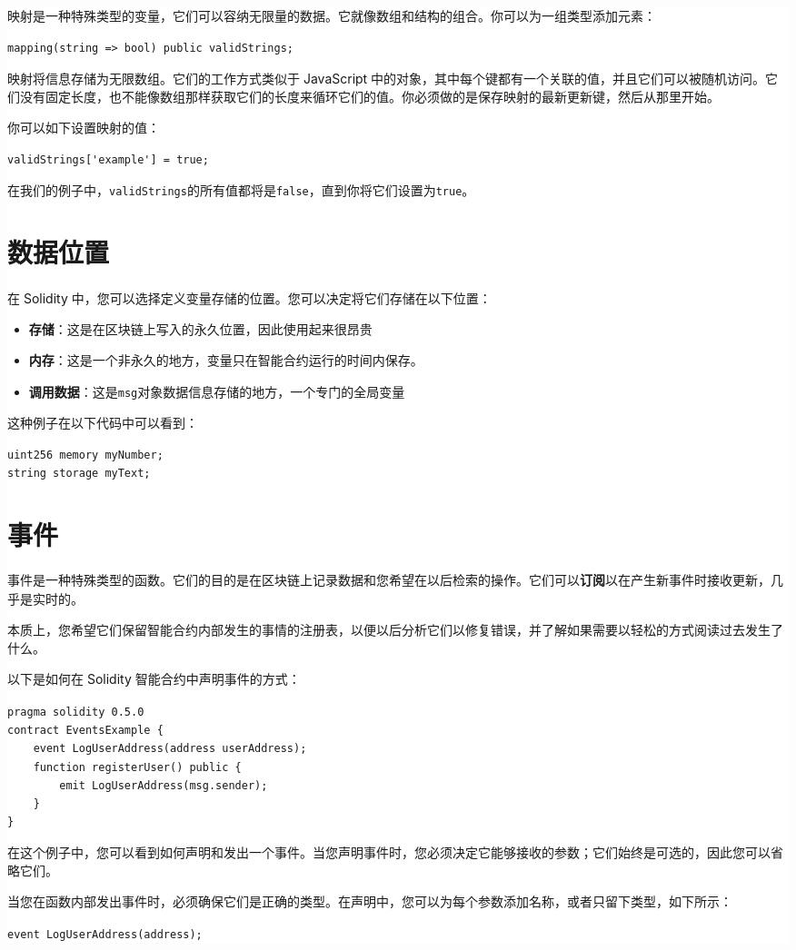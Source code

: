 映射是一种特殊类型的变量，它们可以容纳无限量的数据。它就像数组和结构的组合。你可以为一组类型添加元素：

```
mapping(string => bool) public validStrings;
```

映射将信息存储为无限数组。它们的工作方式类似于 JavaScript 中的对象，其中每个键都有一个关联的值，并且它们可以被随机访问。它们没有固定长度，也不能像数组那样获取它们的长度来循环它们的值。你必须做的是保存映射的最新更新键，然后从那里开始。

你可以如下设置映射的值：

```
validStrings['example'] = true;
```

在我们的例子中，`validStrings`的所有值都将是`false`，直到你将它们设置为`true`。

# 数据位置

在 Solidity 中，您可以选择定义变量存储的位置。您可以决定将它们存储在以下位置：

+   **存储**：这是在区块链上写入的永久位置，因此使用起来很昂贵

+   **内存**：这是一个非永久的地方，变量只在智能合约运行的时间内保存。

+   **调用数据**：这是`msg`对象数据信息存储的地方，一个专门的全局变量

这种例子在以下代码中可以看到：

```
uint256 memory myNumber;
string storage myText;
```

# 事件

事件是一种特殊类型的函数。它们的目的是在区块链上记录数据和您希望在以后检索的操作。它们可以**订阅**以在产生新事件时接收更新，几乎是实时的。

本质上，您希望它们保留智能合约内部发生的事情的注册表，以便以后分析它们以修复错误，并了解如果需要以轻松的方式阅读过去发生了什么。

以下是如何在 Solidity 智能合约中声明事件的方式：

```
pragma solidity 0.5.0
contract EventsExample {
    event LogUserAddress(address userAddress);
    function registerUser() public {
        emit LogUserAddress(msg.sender);
    }
}
```

在这个例子中，您可以看到如何声明和发出一个事件。当您声明事件时，您必须决定它能够接收的参数；它们始终是可选的，因此您可以省略它们。

当您在函数内部发出事件时，必须确保它们是正确的类型。在声明中，您可以为每个参数添加名称，或者只留下类型，如下所示：

```
event LogUserAddress(address);
```
